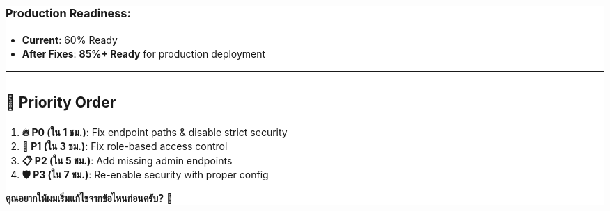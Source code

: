 ### **Production Readiness**:
- **Current**: 60% Ready
- **After Fixes**: **85%+ Ready** for production deployment

---

## 🎯 **Priority Order**

1. **🔥 P0 (ใน 1 ชม.)**: Fix endpoint paths & disable strict security  
2. **🔧 P1 (ใน 3 ชม.)**: Fix role-based access control
3. **📋 P2 (ใน 5 ชม.)**: Add missing admin endpoints  
4. **🛡️ P3 (ใน 7 ชม.)**: Re-enable security with proper config

**คุณอยากให้ผมเริ่มแก้ไขจากข้อไหนก่อนครับ?** 🚀

